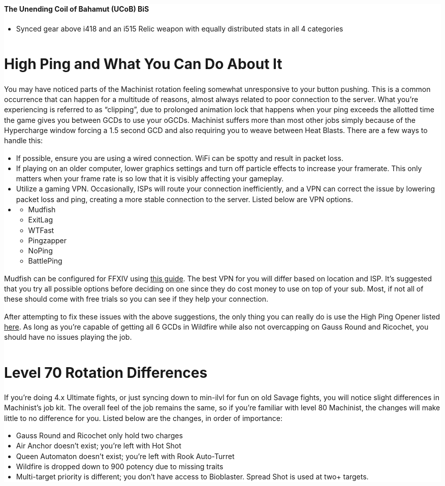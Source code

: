 #### The Unending Coil of Bahamut (UCoB) BiS

* Synced gear above i418 and an i515 Relic weapon with equally distributed stats in all 4 categories

# High Ping and What You Can Do About It

You may have noticed parts of the Machinist rotation feeling somewhat unresponsive to your button pushing. This is a common occurrence that can happen for a multitude of reasons, almost always related to poor connection to the server. What you’re experiencing is referred to as “clipping”, due to prolonged animation lock that happens when your ping exceeds the allotted time the game gives you between GCDs to use your oGCDs. Machinist suffers more than most other jobs simply because of the Hypercharge window forcing a 1.5 second GCD and also requiring you to weave between Heat Blasts. There are a few ways to handle this:

* If possible, ensure you are using a wired connection. WiFi can be spotty and result in packet loss.
* If playing on an older computer, lower graphics settings and turn off particle effects to increase your framerate. This only matters when your frame rate is so low that it is visibly affecting your gameplay.
* Utilize a gaming VPN. Occasionally, ISPs will route your connection inefficiently, and a VPN can correct the issue by lowering packet loss and ping, creating a more stable connection to the server. Listed below are VPN options.
* * Mudfish
  * ExitLag
  * WTFast
  * Pingzapper
  * NoPing
  * BattlePing

Mudfish can be configured for FFXIV using [this guide](https://docs.google.com/document/d/1lOrglaY6D1E_LRMUDyQLETNzH-KL4XOSkWYFZJI3OPg/edit). The best VPN for you will differ based on location and ISP. It’s suggested that you try all possible options before deciding on one since they do cost money to use on top of your sub. Most, if not all of these should come with free trials so you can see if they help your connection.

After attempting to fix these issues with the above suggestions, the only thing you can really do is use the High Ping Opener listed [here](https://docs.google.com/document/d/1niBGupiPQoFhoJ_6B9CHwkOe1n0mKjUE4IFCt7wEUJg/edit#heading=h.w2kab4gut7eh). As long as you’re capable of getting all 6 GCDs in Wildfire while also not overcapping on Gauss Round and Ricochet, you should have no issues playing the job.

# Level 70 Rotation Differences

If you’re doing 4.x Ultimate fights, or just syncing down to min-ilvl for fun on old Savage fights, you will notice slight differences in Machinist’s job kit. The overall feel of the job remains the same, so if you’re familiar with level 80 Machinist, the changes will make little to no difference for you. Listed below are the changes, in order of importance:

* Gauss Round and Ricochet only hold two charges
* Air Anchor doesn’t exist; you’re left with Hot Shot
* Queen Automaton doesn’t exist; you’re left with Rook Auto-Turret
* Wildfire is dropped down to 900 potency due to missing traits
* Multi-target priority is different; you don’t have access to Bioblaster. Spread Shot is used at two+ targets.
